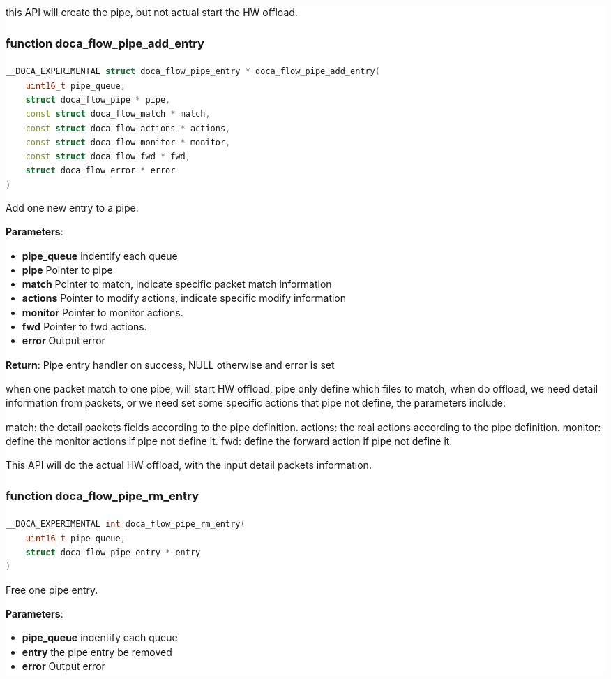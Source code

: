  this API will create the pipe, but not actual start the HW offload.


### function doca_flow_pipe_add_entry

```cpp
__DOCA_EXPERIMENTAL struct doca_flow_pipe_entry * doca_flow_pipe_add_entry(
    uint16_t pipe_queue,
    struct doca_flow_pipe * pipe,
    const struct doca_flow_match * match,
    const struct doca_flow_actions * actions,
    const struct doca_flow_monitor * monitor,
    const struct doca_flow_fwd * fwd,
    struct doca_flow_error * error
)
```

Add one new entry to a pipe. 

**Parameters**: 

  * **pipe_queue** indentify each queue 
  * **pipe** Pointer to pipe 
  * **match** Pointer to match, indicate specific packet match information 
  * **actions** Pointer to modify actions, indicate specific modify information 
  * **monitor** Pointer to monitor actions. 
  * **fwd** Pointer to fwd actions. 
  * **error** Output error 


**Return**: Pipe entry handler on success, NULL otherwise and error is set 

when one packet match to one pipe, will start HW offload, pipe only define which files to match, when do offload, we need detail information from packets, or we need set some specific actions that pipe not define, the parameters include:

match: the detail packets fields according to the pipe definition. actions: the real actions according to the pipe definition. monitor: define the monitor actions if pipe not define it. fwd: define the forward action if pipe not define it.

This API will do the actual HW offload, with the input detail packets information.


### function doca_flow_pipe_rm_entry

```cpp
__DOCA_EXPERIMENTAL int doca_flow_pipe_rm_entry(
    uint16_t pipe_queue,
    struct doca_flow_pipe_entry * entry
)
```

Free one pipe entry. 

**Parameters**: 

  * **pipe_queue** indentify each queue 
  * **entry** the pipe entry be removed 
  * **error** Output error 
